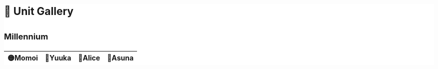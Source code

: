 ## 🌟 Unit Gallery
### Millennium
|         🟡Momoi          |         🔴Yuuka          |         🔵Alice          |         🔵Asuna          |
| :---------------------: | :---------------------: | :---------------------: | :---------------------: |